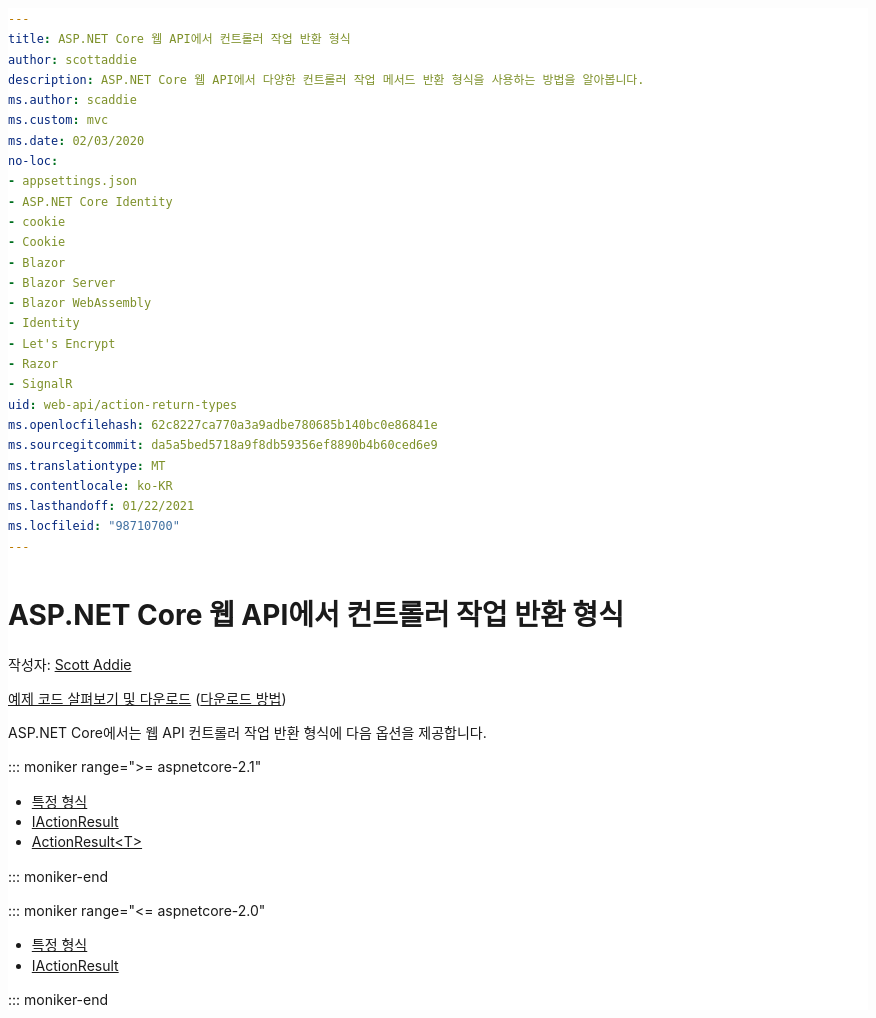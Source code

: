 ```yaml
---
title: ASP.NET Core 웹 API에서 컨트롤러 작업 반환 형식
author: scottaddie
description: ASP.NET Core 웹 API에서 다양한 컨트롤러 작업 메서드 반환 형식을 사용하는 방법을 알아봅니다.
ms.author: scaddie
ms.custom: mvc
ms.date: 02/03/2020
no-loc:
- appsettings.json
- ASP.NET Core Identity
- cookie
- Cookie
- Blazor
- Blazor Server
- Blazor WebAssembly
- Identity
- Let's Encrypt
- Razor
- SignalR
uid: web-api/action-return-types
ms.openlocfilehash: 62c8227ca770a3a9adbe780685b140bc0e86841e
ms.sourcegitcommit: da5a5bed5718a9f8db59356ef8890b4b60ced6e9
ms.translationtype: MT
ms.contentlocale: ko-KR
ms.lasthandoff: 01/22/2021
ms.locfileid: "98710700"
---
```

# <a name="controller-action-return-types-in-aspnet-core-web-api"></a>ASP.NET Core 웹 API에서 컨트롤러 작업 반환 형식

작성자: [Scott Addie](https://github.com/scottaddie)

[예제 코드 살펴보기 및 다운로드](https://github.com/dotnet/AspNetCore.Docs/tree/master/aspnetcore/web-api/action-return-types/samples) ([다운로드 방법](xref:index#how-to-download-a-sample))

ASP.NET Core에서는 웹 API 컨트롤러 작업 반환 형식에 다음 옵션을 제공합니다.

::: moniker range=">= aspnetcore-2.1"

* [특정 형식](#specific-type)
* [IActionResult](#iactionresult-type)
* [ActionResult\<T>](#actionresultt-type)

::: moniker-end

::: moniker range="<= aspnetcore-2.0"

* [특정 형식](#specific-type)
* [IActionResult](#iactionresult-type)

::: moniker-end
